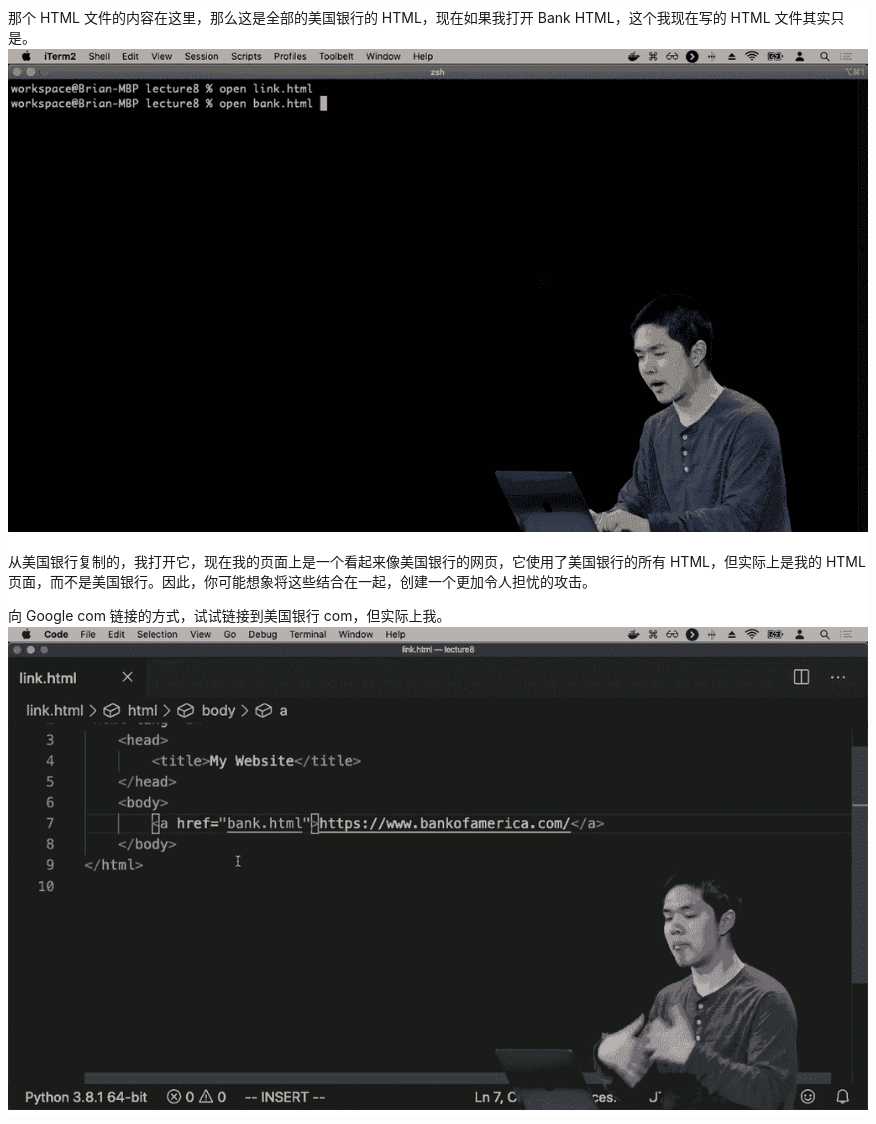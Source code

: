 那个 HTML 文件的内容在这里，那么这是全部的美国银行的 HTML，现在如果我打开 Bank HTML，这个我现在写的 HTML 文件其实只是。![](img/cdd7efd64de809f73ede64b817f02ea2_11.png)

从美国银行复制的，我打开它，现在我的页面上是一个看起来像美国银行的网页，它使用了美国银行的所有 HTML，但实际上是我的 HTML 页面，而不是美国银行。因此，你可能想象将这些结合在一起，创建一个更加令人担忧的攻击。

向 Google com 链接的方式，试试链接到美国银行 com，但实际上我。![](img/cdd7efd64de809f73ede64b817f02ea2_13.png)
